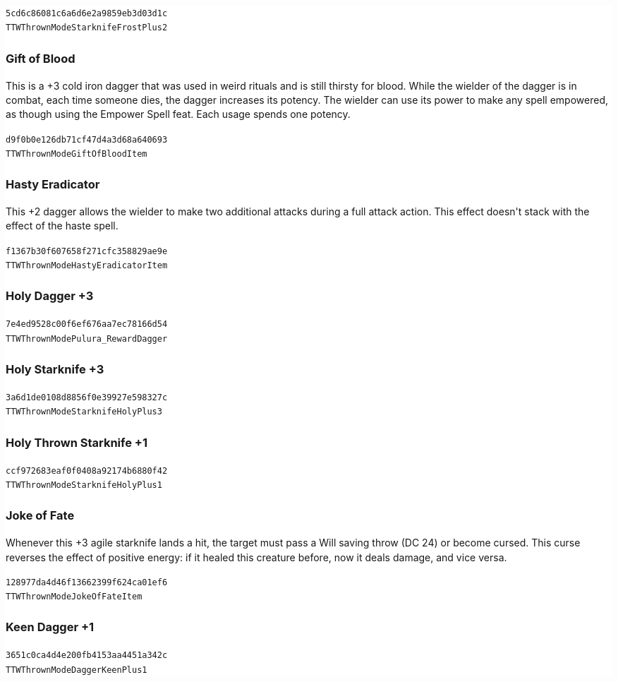 
`5cd6c86081c6a6d6e2a9859eb3d03d1c`  
`TTWThrownModeStarknifeFrostPlus2`  

### Gift of Blood

This is a +3 cold iron dagger that was used in weird rituals and is still thirsty for blood. While the wielder of the dagger is in combat, each time someone dies, the dagger increases its potency. The wielder can use its power to make any spell empowered, as though using the Empower Spell feat. Each usage spends one potency.

`d9f0b0e126db71cf47d4a3d68a640693`  
`TTWThrownModeGiftOfBloodItem`  

### Hasty Eradicator

This +2 dagger allows the wielder to make two additional attacks during a full attack action. This effect doesn't stack with the effect of the haste spell.

`f1367b30f607658f271cfc358829ae9e`  
`TTWThrownModeHastyEradicatorItem`  

### Holy Dagger +3



`7e4ed9528c00f6ef676aa7ec78166d54`  
`TTWThrownModePulura_RewardDagger`  

### Holy Starknife +3



`3a6d1de0108d8856f0e39927e598327c`  
`TTWThrownModeStarknifeHolyPlus3`  

### Holy Thrown Starknife +1



`ccf972683eaf0f0408a92174b6880f42`  
`TTWThrownModeStarknifeHolyPlus1`  

### Joke of Fate

Whenever this +3 agile starknife lands a hit, the target must pass a Will saving throw (DC 24) or become cursed. This curse reverses the effect of positive energy: if it healed this creature before, now it deals damage, and vice versa.

`128977da4d46f13662399f624ca01ef6`  
`TTWThrownModeJokeOfFateItem`  

### Keen Dagger +1



`3651c0ca4d4e200fb4153aa4451a342c`  
`TTWThrownModeDaggerKeenPlus1`  
